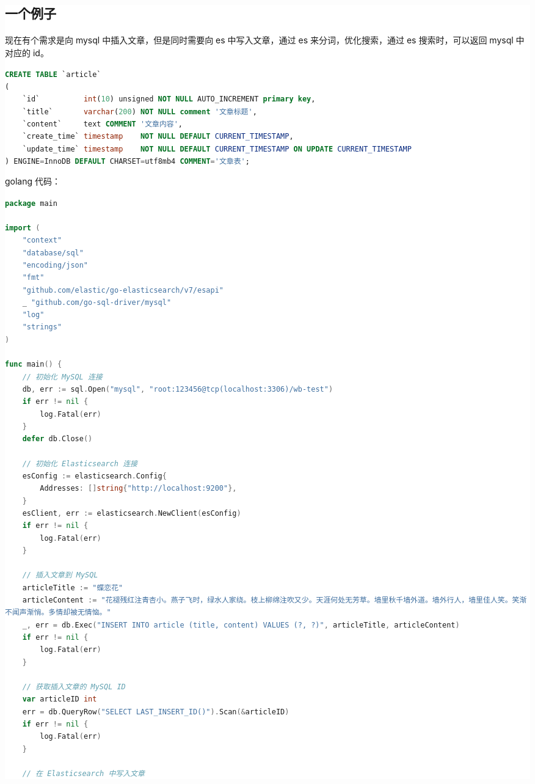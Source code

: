 ## 一个例子

现在有个需求是向 mysql 中插入文章，但是同时需要向 es 中写入文章，通过 es 来分词，优化搜索，通过 es 搜索时，可以返回 mysql 中对应的 id。

```sql
CREATE TABLE `article`
(
    `id`          int(10) unsigned NOT NULL AUTO_INCREMENT primary key,
    `title`       varchar(200) NOT NULL comment '文章标题',
    `content`     text COMMENT '文章内容',
    `create_time` timestamp    NOT NULL DEFAULT CURRENT_TIMESTAMP,
    `update_time` timestamp    NOT NULL DEFAULT CURRENT_TIMESTAMP ON UPDATE CURRENT_TIMESTAMP
) ENGINE=InnoDB DEFAULT CHARSET=utf8mb4 COMMENT='文章表';
```

golang 代码：

```go
package main

import (
	"context"
	"database/sql"
	"encoding/json"
	"fmt"
	"github.com/elastic/go-elasticsearch/v7/esapi"
	_ "github.com/go-sql-driver/mysql"
	"log"
	"strings"
)

func main() {
	// 初始化 MySQL 连接
	db, err := sql.Open("mysql", "root:123456@tcp(localhost:3306)/wb-test")
	if err != nil {
		log.Fatal(err)
	}
	defer db.Close()

	// 初始化 Elasticsearch 连接
	esConfig := elasticsearch.Config{
		Addresses: []string{"http://localhost:9200"},
	}
	esClient, err := elasticsearch.NewClient(esConfig)
	if err != nil {
		log.Fatal(err)
	}

	// 插入文章到 MySQL
	articleTitle := "蝶恋花"
	articleContent := "花褪残红注青杏小。燕子飞时，绿水人家绕。枝上柳绵注吹又少。天涯何处无芳草。墙里秋千墙外道。墙外行人，墙里佳人笑。笑渐不闻声渐悄。多情却被无情恼。"
	_, err = db.Exec("INSERT INTO article (title, content) VALUES (?, ?)", articleTitle, articleContent)
	if err != nil {
		log.Fatal(err)
	}

	// 获取插入文章的 MySQL ID
	var articleID int
	err = db.QueryRow("SELECT LAST_INSERT_ID()").Scan(&articleID)
	if err != nil {
		log.Fatal(err)
	}

	// 在 Elasticsearch 中写入文章
```
